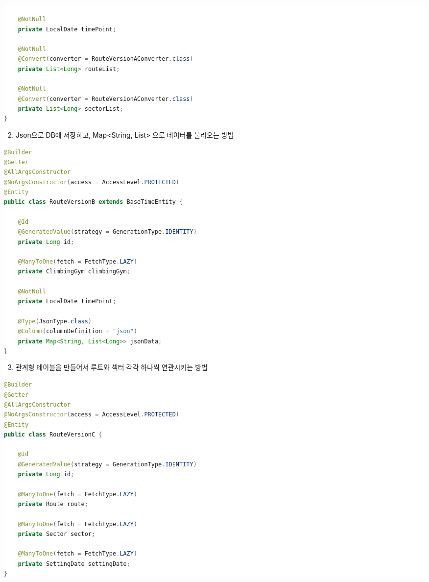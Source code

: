 ``` java

    @NotNull
    private LocalDate timePoint;

    @NotNull
    @Convert(converter = RouteVersionAConverter.class)
    private List<Long> routeList;

    @NotNull
    @Convert(converter = RouteVersionAConverter.class)
    private List<Long> sectorList;
}
```

2. Json으로 DB에 저장하고, Map<String, List> 으로 데이터를 불러오는 방법
``` java
@Builder
@Getter
@AllArgsConstructor
@NoArgsConstructor(access = AccessLevel.PROTECTED)
@Entity
public class RouteVersionB extends BaseTimeEntity {

    @Id
    @GeneratedValue(strategy = GenerationType.IDENTITY)
    private Long id;

    @ManyToOne(fetch = FetchType.LAZY)
    private ClimbingGym climbingGym;

    @NotNull
    private LocalDate timePoint;

    @Type(JsonType.class)
    @Column(columnDefinition = "json")
    private Map<String, List<Long>> jsonData;
}
```

3. 관계형 테이블을 만들어서 루트와 섹터 각각 하나씩 연관시키는 방법
``` java
@Builder
@Getter
@AllArgsConstructor
@NoArgsConstructor(access = AccessLevel.PROTECTED)
@Entity
public class RouteVersionC {

    @Id
    @GeneratedValue(strategy = GenerationType.IDENTITY)
    private Long id;

    @ManyToOne(fetch = FetchType.LAZY)
    private Route route;

    @ManyToOne(fetch = FetchType.LAZY)
    private Sector sector;

    @ManyToOne(fetch = FetchType.LAZY)
    private SettingDate settingDate;
}
```
